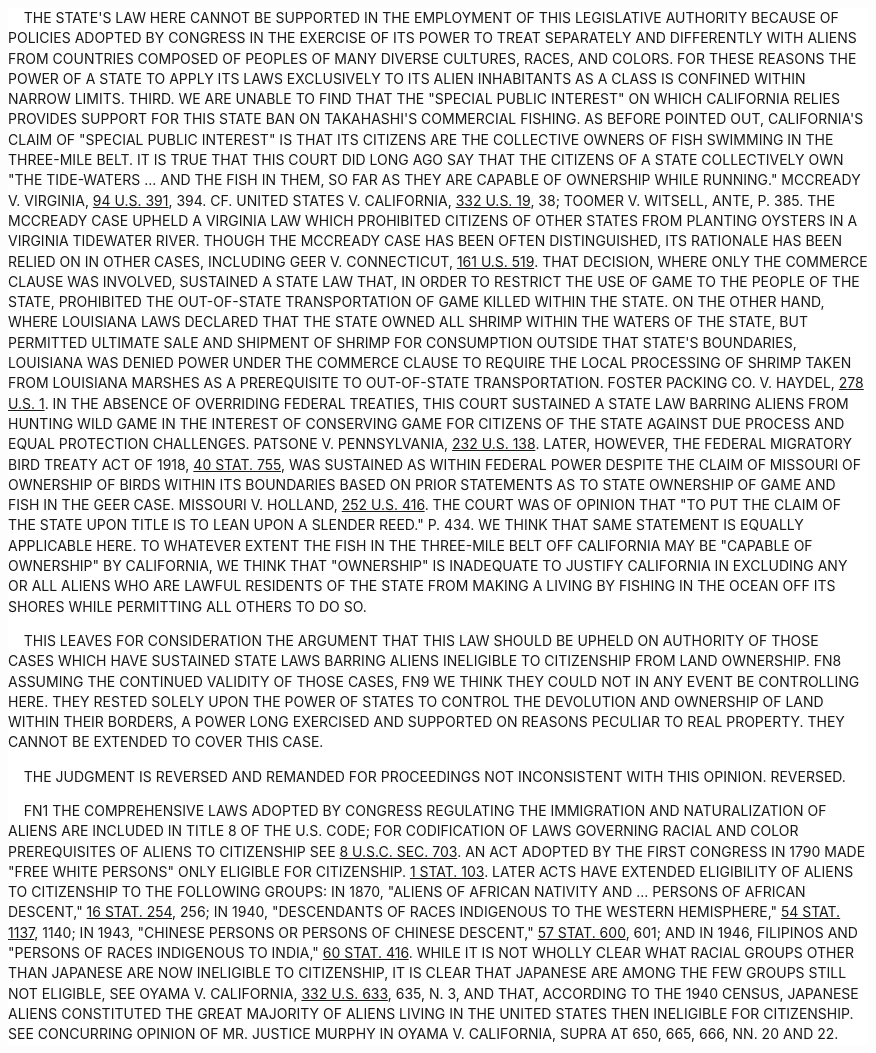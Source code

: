     THE STATE'S LAW HERE CANNOT BE SUPPORTED IN THE EMPLOYMENT OF THIS LEGISLATIVE AUTHORITY BECAUSE OF POLICIES ADOPTED BY CONGRESS IN THE EXERCISE OF ITS POWER TO TREAT SEPARATELY AND DIFFERENTLY WITH ALIENS FROM COUNTRIES COMPOSED OF PEOPLES OF MANY DIVERSE CULTURES, RACES, AND COLORS.  FOR THESE REASONS THE POWER OF A STATE TO APPLY ITS LAWS EXCLUSIVELY TO ITS ALIEN INHABITANTS AS A CLASS IS CONFINED WITHIN NARROW LIMITS.    THIRD.  WE ARE UNABLE TO FIND THAT THE "SPECIAL PUBLIC INTEREST" ON WHICH CALIFORNIA RELIES PROVIDES SUPPORT FOR THIS STATE BAN ON TAKAHASHI'S COMMERCIAL FISHING.  AS BEFORE POINTED OUT, CALIFORNIA'S CLAIM OF "SPECIAL PUBLIC INTEREST" IS THAT ITS CITIZENS ARE THE COLLECTIVE OWNERS OF FISH SWIMMING IN THE THREE-MILE BELT.  IT IS TRUE THAT THIS COURT DID LONG AGO SAY THAT THE CITIZENS OF A STATE COLLECTIVELY OWN "THE TIDE-WATERS  ...  AND THE FISH IN THEM, SO FAR AS THEY ARE CAPABLE OF OWNERSHIP WHILE RUNNING."  MCCREADY V. VIRGINIA, [94 U.S. 391][/us/courts/scotus/usReporter/94/391], 394.  CF. UNITED STATES V. CALIFORNIA, [332 U.S. 19][/us/courts/scotus/usReporter/332/19], 38; TOOMER V. WITSELL, ANTE, P. 385.  THE MCCREADY CASE UPHELD A VIRGINIA LAW WHICH PROHIBITED CITIZENS OF OTHER STATES FROM PLANTING OYSTERS IN A VIRGINIA TIDEWATER RIVER.  THOUGH THE MCCREADY CASE HAS BEEN OFTEN DISTINGUISHED, ITS RATIONALE HAS BEEN RELIED ON IN OTHER CASES, INCLUDING GEER V. CONNECTICUT, [161 U.S. 519][/us/courts/scotus/usReporter/161/519].  THAT DECISION, WHERE ONLY THE COMMERCE CLAUSE WAS INVOLVED, SUSTAINED A STATE LAW THAT, IN ORDER TO RESTRICT THE USE OF GAME TO THE PEOPLE OF THE STATE, PROHIBITED THE OUT-OF-STATE TRANSPORTATION OF GAME KILLED WITHIN THE STATE.  ON THE OTHER HAND, WHERE LOUISIANA LAWS DECLARED THAT THE STATE OWNED ALL SHRIMP WITHIN THE WATERS OF THE STATE, BUT PERMITTED ULTIMATE SALE AND SHIPMENT OF SHRIMP FOR CONSUMPTION OUTSIDE THAT STATE'S BOUNDARIES, LOUISIANA WAS DENIED POWER UNDER THE COMMERCE CLAUSE TO REQUIRE THE LOCAL PROCESSING OF SHRIMP TAKEN FROM LOUISIANA MARSHES AS A PREREQUISITE TO OUT-OF-STATE TRANSPORTATION.  FOSTER PACKING CO. V. HAYDEL, [278 U.S. 1][/us/courts/scotus/usReporter/278/1].  IN THE ABSENCE OF OVERRIDING FEDERAL TREATIES, THIS COURT SUSTAINED A STATE LAW BARRING ALIENS FROM HUNTING WILD GAME IN THE INTEREST OF CONSERVING GAME FOR CITIZENS OF THE STATE AGAINST DUE PROCESS AND EQUAL PROTECTION CHALLENGES.  PATSONE V. PENNSYLVANIA, [232 U.S. 138][/us/courts/scotus/usReporter/232/138].  LATER, HOWEVER, THE FEDERAL MIGRATORY BIRD TREATY ACT OF 1918, [40 STAT. 755][/us/stat/40/755], WAS SUSTAINED AS WITHIN FEDERAL POWER DESPITE THE CLAIM OF MISSOURI OF OWNERSHIP OF BIRDS WITHIN ITS BOUNDARIES BASED ON PRIOR STATEMENTS AS TO STATE OWNERSHIP OF GAME AND FISH IN THE GEER CASE.  MISSOURI V. HOLLAND, [252 U.S. 416][/us/courts/scotus/usReporter/252/416].  THE COURT WAS OF OPINION THAT "TO PUT THE CLAIM OF THE STATE UPON TITLE IS TO LEAN UPON A SLENDER REED."  P. 434.  WE THINK THAT SAME STATEMENT IS EQUALLY APPLICABLE HERE.  TO WHATEVER EXTENT THE FISH IN THE THREE-MILE BELT OFF CALIFORNIA MAY BE "CAPABLE OF OWNERSHIP" BY CALIFORNIA, WE THINK THAT "OWNERSHIP" IS INADEQUATE TO JUSTIFY CALIFORNIA IN EXCLUDING ANY OR ALL ALIENS WHO ARE LAWFUL RESIDENTS OF THE STATE FROM MAKING A LIVING BY FISHING IN THE OCEAN OFF ITS SHORES WHILE PERMITTING ALL OTHERS TO DO SO.

    THIS LEAVES FOR CONSIDERATION THE ARGUMENT THAT THIS LAW SHOULD BE UPHELD ON AUTHORITY OF THOSE CASES WHICH HAVE SUSTAINED STATE LAWS BARRING ALIENS INELIGIBLE TO CITIZENSHIP FROM LAND OWNERSHIP.  FN8 ASSUMING THE CONTINUED VALIDITY OF THOSE CASES,  FN9  WE THINK THEY COULD NOT IN ANY EVENT BE CONTROLLING HERE.  THEY RESTED SOLELY UPON THE POWER OF STATES TO CONTROL THE DEVOLUTION AND OWNERSHIP OF LAND WITHIN THEIR BORDERS, A POWER LONG EXERCISED AND SUPPORTED ON REASONS PECULIAR TO REAL PROPERTY.  THEY CANNOT BE EXTENDED TO COVER THIS CASE.

    THE JUDGMENT IS REVERSED AND REMANDED FOR PROCEEDINGS NOT INCONSISTENT WITH THIS OPINION.  REVERSED.

    FN1  THE COMPREHENSIVE LAWS ADOPTED BY CONGRESS REGULATING THE IMMIGRATION AND NATURALIZATION OF ALIENS ARE INCLUDED IN TITLE 8 OF THE U.S. CODE; FOR CODIFICATION OF LAWS GOVERNING RACIAL AND COLOR PREREQUISITES OF ALIENS TO CITIZENSHIP SEE [8 U.S.C. SEC. 703][/us/usc/t8/s703].  AN ACT ADOPTED BY THE FIRST CONGRESS IN 1790 MADE "FREE WHITE PERSONS" ONLY ELIGIBLE FOR CITIZENSHIP.  [1 STAT. 103][/us/stat/1/103].  LATER ACTS HAVE EXTENDED ELIGIBILITY OF ALIENS TO CITIZENSHIP TO THE FOLLOWING GROUPS:  IN 1870, "ALIENS OF AFRICAN NATIVITY AND  ...  PERSONS OF AFRICAN DESCENT," [16 STAT. 254][/us/stat/16/254], 256; IN 1940, "DESCENDANTS OF RACES INDIGENOUS TO THE WESTERN HEMISPHERE," [54 STAT. 1137][/us/stat/54/1137], 1140; IN 1943, "CHINESE PERSONS OR PERSONS OF CHINESE DESCENT," [57 STAT. 600][/us/stat/57/600], 601; AND IN 1946, FILIPINOS AND "PERSONS OF RACES INDIGENOUS TO INDIA," [60 STAT. 416][/us/stat/60/416].  WHILE IT IS NOT WHOLLY CLEAR WHAT RACIAL GROUPS OTHER THAN JAPANESE ARE NOW INELIGIBLE TO CITIZENSHIP, IT IS CLEAR THAT JAPANESE ARE AMONG THE FEW GROUPS STILL NOT ELIGIBLE, SEE OYAMA V. CALIFORNIA, [332 U.S. 633][/us/courts/scotus/usReporter/332/633], 635, N. 3, AND THAT, ACCORDING TO THE 1940 CENSUS, JAPANESE ALIENS CONSTITUTED THE GREAT MAJORITY OF ALIENS LIVING IN THE UNITED STATES THEN INELIGIBLE FOR CITIZENSHIP.  SEE CONCURRING OPINION OF MR. JUSTICE MURPHY IN OYAMA V. CALIFORNIA, SUPRA AT 650, 665, 666, NN. 20 AND 22.


[/us/courts/scotus/usReporter/334/410]: https://publicdocs.github.io/go/links?ns=uslm-x&ref=%2Fus%2Fcourts%2Fscotus%2FusReporter%2F334%2F410
[/us/usc/t8/s41]: https://publicdocs.github.io/go/links?ns=uslm&ref=%2Fus%2Fusc%2Ft8%2Fs41
[/us/courts/scotus/usReporter/333/853]: https://publicdocs.github.io/go/links?ns=uslm-x&ref=%2Fus%2Fcourts%2Fscotus%2FusReporter%2F333%2F853
[/us/courts/scotus/usReporter/268/402]: https://publicdocs.github.io/go/links?ns=uslm-x&ref=%2Fus%2Fcourts%2Fscotus%2FusReporter%2F268%2F402
[/us/courts/scotus/usReporter/323/214]: https://publicdocs.github.io/go/links?ns=uslm-x&ref=%2Fus%2Fcourts%2Fscotus%2FusReporter%2F323%2F214
[/us/courts/scotus/usReporter/239/33]: https://publicdocs.github.io/go/links?ns=uslm-x&ref=%2Fus%2Fcourts%2Fscotus%2FusReporter%2F239%2F33
[/us/courts/scotus/usReporter/149/698]: https://publicdocs.github.io/go/links?ns=uslm-x&ref=%2Fus%2Fcourts%2Fscotus%2FusReporter%2F149%2F698
[/us/courts/scotus/usReporter/297/422]: https://publicdocs.github.io/go/links?ns=uslm-x&ref=%2Fus%2Fcourts%2Fscotus%2FusReporter%2F297%2F422
[/us/courts/scotus/usReporter/330/552]: https://publicdocs.github.io/go/links?ns=uslm-x&ref=%2Fus%2Fcourts%2Fscotus%2FusReporter%2F330%2F552
[/us/courts/scotus/usReporter/118/356]: https://publicdocs.github.io/go/links?ns=uslm-x&ref=%2Fus%2Fcourts%2Fscotus%2FusReporter%2F118%2F356
[/us/courts/scotus/usReporter/312/52]: https://publicdocs.github.io/go/links?ns=uslm-x&ref=%2Fus%2Fcourts%2Fscotus%2FusReporter%2F312%2F52
[/us/stat/16/140]: https://publicdocs.github.io/go/links?ns=uslm&ref=%2Fus%2Fstat%2F16%2F140
[/us/usc/t8/s41]: https://publicdocs.github.io/go/links?ns=uslm&ref=%2Fus%2Fusc%2Ft8%2Fs41
[/us/courts/scotus/usReporter/334/24]: https://publicdocs.github.io/go/links?ns=uslm-x&ref=%2Fus%2Fcourts%2Fscotus%2FusReporter%2F334%2F24
[/us/courts/scotus/usReporter/94/391]: https://publicdocs.github.io/go/links?ns=uslm-x&ref=%2Fus%2Fcourts%2Fscotus%2FusReporter%2F94%2F391
[/us/courts/scotus/usReporter/332/19]: https://publicdocs.github.io/go/links?ns=uslm-x&ref=%2Fus%2Fcourts%2Fscotus%2FusReporter%2F332%2F19
[/us/courts/scotus/usReporter/161/519]: https://publicdocs.github.io/go/links?ns=uslm-x&ref=%2Fus%2Fcourts%2Fscotus%2FusReporter%2F161%2F519
[/us/courts/scotus/usReporter/278/1]: https://publicdocs.github.io/go/links?ns=uslm-x&ref=%2Fus%2Fcourts%2Fscotus%2FusReporter%2F278%2F1
[/us/courts/scotus/usReporter/232/138]: https://publicdocs.github.io/go/links?ns=uslm-x&ref=%2Fus%2Fcourts%2Fscotus%2FusReporter%2F232%2F138
[/us/stat/40/755]: https://publicdocs.github.io/go/links?ns=uslm&ref=%2Fus%2Fstat%2F40%2F755
[/us/courts/scotus/usReporter/252/416]: https://publicdocs.github.io/go/links?ns=uslm-x&ref=%2Fus%2Fcourts%2Fscotus%2FusReporter%2F252%2F416
[/us/usc/t8/s703]: https://publicdocs.github.io/go/links?ns=uslm&ref=%2Fus%2Fusc%2Ft8%2Fs703
[/us/stat/1/103]: https://publicdocs.github.io/go/links?ns=uslm&ref=%2Fus%2Fstat%2F1%2F103
[/us/stat/16/254]: https://publicdocs.github.io/go/links?ns=uslm&ref=%2Fus%2Fstat%2F16%2F254
[/us/stat/54/1137]: https://publicdocs.github.io/go/links?ns=uslm&ref=%2Fus%2Fstat%2F54%2F1137
[/us/stat/57/600]: https://publicdocs.github.io/go/links?ns=uslm&ref=%2Fus%2Fstat%2F57%2F600
[/us/stat/60/416]: https://publicdocs.github.io/go/links?ns=uslm&ref=%2Fus%2Fstat%2F60%2F416
[/us/courts/scotus/usReporter/332/633]: https://publicdocs.github.io/go/links?ns=uslm-x&ref=%2Fus%2Fcourts%2Fscotus%2FusReporter%2F332%2F633
[/us/courts/scotus/usReporter/94/391]: https://publicdocs.github.io/go/links?ns=uslm-x&ref=%2Fus%2Fcourts%2Fscotus%2FusReporter%2F94%2F391
[/us/courts/scotus/usReporter/232/138]: https://publicdocs.github.io/go/links?ns=uslm-x&ref=%2Fus%2Fcourts%2Fscotus%2FusReporter%2F232%2F138
[/us/courts/scotus/usReporter/100/483]: https://publicdocs.github.io/go/links?ns=uslm-x&ref=%2Fus%2Fcourts%2Fscotus%2FusReporter%2F100%2F483
[/us/courts/scotus/usReporter/180/333]: https://publicdocs.github.io/go/links?ns=uslm-x&ref=%2Fus%2Fcourts%2Fscotus%2FusReporter%2F180%2F333
[/us/courts/scotus/usReporter/92/275]: https://publicdocs.github.io/go/links?ns=uslm-x&ref=%2Fus%2Fcourts%2Fscotus%2FusReporter%2F92%2F275
[/us/courts/scotus/usReporter/169/649]: https://publicdocs.github.io/go/links?ns=uslm-x&ref=%2Fus%2Fcourts%2Fscotus%2FusReporter%2F169%2F649
[/us/courts/scotus/usReporter/263/197]: https://publicdocs.github.io/go/links?ns=uslm-x&ref=%2Fus%2Fcourts%2Fscotus%2FusReporter%2F263%2F197
[/us/courts/scotus/usReporter/263/225]: https://publicdocs.github.io/go/links?ns=uslm-x&ref=%2Fus%2Fcourts%2Fscotus%2FusReporter%2F263%2F225
[/us/courts/scotus/usReporter/263/313]: https://publicdocs.github.io/go/links?ns=uslm-x&ref=%2Fus%2Fcourts%2Fscotus%2FusReporter%2F263%2F313
[/us/courts/scotus/usReporter/263/326]: https://publicdocs.github.io/go/links?ns=uslm-x&ref=%2Fus%2Fcourts%2Fscotus%2FusReporter%2F263%2F326
[/us/courts/scotus/usReporter/332/633]: https://publicdocs.github.io/go/links?ns=uslm-x&ref=%2Fus%2Fcourts%2Fscotus%2FusReporter%2F332%2F633
[/us/courts/scotus/usReporter/332/633]: https://publicdocs.github.io/go/links?ns=uslm-x&ref=%2Fus%2Fcourts%2Fscotus%2FusReporter%2F332%2F633
[/us/courts/scotus/usReporter/323/214]: https://publicdocs.github.io/go/links?ns=uslm-x&ref=%2Fus%2Fcourts%2Fscotus%2FusReporter%2F323%2F214
[/us/courts/scotus/usReporter/323/283]: https://publicdocs.github.io/go/links?ns=uslm-x&ref=%2Fus%2Fcourts%2Fscotus%2FusReporter%2F323%2F283
[/us/courts/scotus/usReporter/263/197]: https://publicdocs.github.io/go/links?ns=uslm-x&ref=%2Fus%2Fcourts%2Fscotus%2FusReporter%2F263%2F197
[/us/courts/scotus/usReporter/274/392]: https://publicdocs.github.io/go/links?ns=uslm-x&ref=%2Fus%2Fcourts%2Fscotus%2FusReporter%2F274%2F392
[/us/courts/scotus/usReporter/239/33]: https://publicdocs.github.io/go/links?ns=uslm-x&ref=%2Fus%2Fcourts%2Fscotus%2FusReporter%2F239%2F33
[/us/courts/scotus/usReporter/239/175]: https://publicdocs.github.io/go/links?ns=uslm-x&ref=%2Fus%2Fcourts%2Fscotus%2FusReporter%2F239%2F175
[/us/courts/scotus/usReporter/263/197]: https://publicdocs.github.io/go/links?ns=uslm-x&ref=%2Fus%2Fcourts%2Fscotus%2FusReporter%2F263%2F197
[/us/courts/scotus/usReporter/297/422]: https://publicdocs.github.io/go/links?ns=uslm-x&ref=%2Fus%2Fcourts%2Fscotus%2FusReporter%2F297%2F422
[/us/courts/scotus/usReporter/94/391]: https://publicdocs.github.io/go/links?ns=uslm-x&ref=%2Fus%2Fcourts%2Fscotus%2FusReporter%2F94%2F391
[/us/courts/scotus/usReporter/263/510]: https://publicdocs.github.io/go/links?ns=uslm-x&ref=%2Fus%2Fcourts%2Fscotus%2FusReporter%2F263%2F510
[/us/courts/scotus/usReporter/100/483]: https://publicdocs.github.io/go/links?ns=uslm-x&ref=%2Fus%2Fcourts%2Fscotus%2FusReporter%2F100%2F483
[/us/courts/scotus/usReporter/180/333]: https://publicdocs.github.io/go/links?ns=uslm-x&ref=%2Fus%2Fcourts%2Fscotus%2FusReporter%2F180%2F333
[/us/courts/scotus/usReporter/232/138]: https://publicdocs.github.io/go/links?ns=uslm-x&ref=%2Fus%2Fcourts%2Fscotus%2FusReporter%2F232%2F138
[/us/usc/t30/s181]: https://publicdocs.github.io/go/links?ns=uslm&ref=%2Fus%2Fusc%2Ft30%2Fs181
[/us/usc/t43/s161]: https://publicdocs.github.io/go/links?ns=uslm&ref=%2Fus%2Fusc%2Ft43%2Fs161
[/us/stat/52/809]: https://publicdocs.github.io/go/links?ns=uslm&ref=%2Fus%2Fstat%2F52%2F809
[/us/courts/scotus/usReporter/239/33]: https://publicdocs.github.io/go/links?ns=uslm-x&ref=%2Fus%2Fcourts%2Fscotus%2FusReporter%2F239%2F33
[/us/courts/scotus/usReporter/239/175]: https://publicdocs.github.io/go/links?ns=uslm-x&ref=%2Fus%2Fcourts%2Fscotus%2FusReporter%2F239%2F175
[/us/courts/scotus/usReporter/239/175]: https://publicdocs.github.io/go/links?ns=uslm-x&ref=%2Fus%2Fcourts%2Fscotus%2FusReporter%2F239%2F175
[/us/courts/scotus/usReporter/239/33]: https://publicdocs.github.io/go/links?ns=uslm-x&ref=%2Fus%2Fcourts%2Fscotus%2FusReporter%2F239%2F33